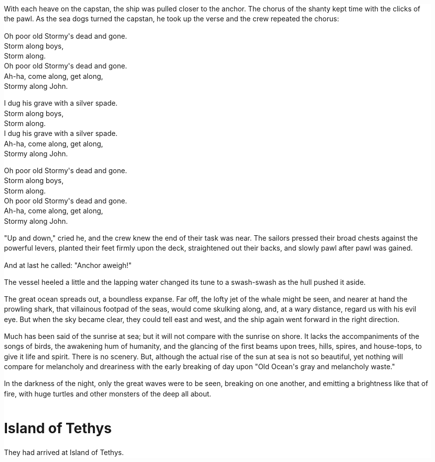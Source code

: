 With each heave on the capstan, the ship was pulled closer to the anchor. The chorus of the shanty kept time with the clicks of the pawl. As the sea dogs turned the capstan, he took up the verse and the crew repeated the chorus: 
  
   Oh poor old Stormy's dead and gone.  
   Storm along boys,  
   Storm along.  
   Oh poor old Stormy's dead and gone.  
   Ah-ha, come along, get along,  
   Stormy along John.  
     
   I dug his grave with a silver spade.  
   Storm along boys,  
   Storm along.  
   I dug his grave with a silver spade.  
   Ah-ha, come along, get along,  
   Stormy along John.  
     
   Oh poor old Stormy's dead and gone.  
   Storm along boys,  
   Storm along.  
   Oh poor old Stormy's dead and gone.  
   Ah-ha, come along, get along,  
   Stormy along John.  
   
 

"Up and down," cried he, and the crew knew the end of their task was near. The sailors pressed their broad chests against the powerful levers, planted their feet firmly upon the deck, straightened out their backs, and slowly pawl after pawl was gained. 

And at last he called: "Anchor aweigh!" 

   The vessel heeled a little and the lapping water changed its tune to a swash-swash as the hull pushed it aside. 

 The great ocean spreads out, a boundless expanse. Far off, the lofty jet of the whale might be seen, and nearer at hand the prowling shark, that villainous footpad of the seas, would come skulking along, and, at a wary distance, regard us with his evil eye. But when the sky became clear, they could tell east and west, and the ship again went forward in the right direction. 

Much has been said of the sunrise at sea; but it will not compare with the sunrise on shore. It lacks the accompaniments of the songs of birds, the awakening hum of humanity, and the glancing of the first beams upon trees, hills, spires, and house-tops, to give it life and spirit. There is no scenery. But, although the actual rise of the sun at sea is not so beautiful, yet nothing will compare for melancholy and dreariness with the early breaking of day upon "Old Ocean's gray and melancholy waste."

 

 

 In the darkness of the night, only the great waves were to be seen, breaking on one another, and emitting a brightness like that of fire, with huge turtles and other monsters of the deep all about. 

Island of Tethys
=================

They had arrived at Island of Tethys.
